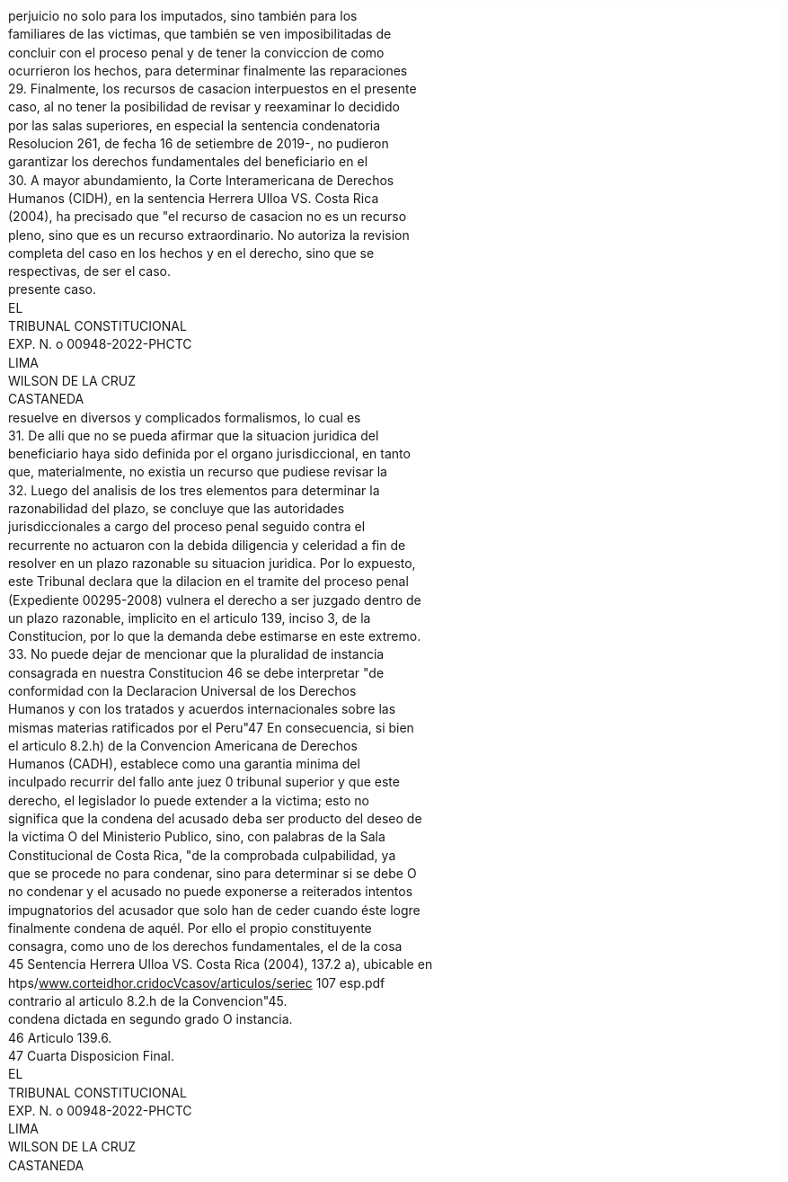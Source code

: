 perjuicio no solo para los imputados, sino también para los  
familiares de las victimas, que también se ven imposibilitadas de  
concluir con el proceso penal y de tener la conviccion de como  
ocurrieron los hechos, para determinar finalmente las reparaciones  
29. Finalmente, los recursos de casacion interpuestos en el presente  
caso, al no tener la posibilidad de revisar y reexaminar lo decidido  
por las salas superiores, en especial la sentencia condenatoria  
Resolucion 261, de fecha 16 de setiembre de 2019-, no pudieron  
garantizar los derechos fundamentales del beneficiario en el  
30. A mayor abundamiento, la Corte Interamericana de Derechos  
Humanos (CIDH), en la sentencia Herrera Ulloa VS. Costa Rica  
(2004), ha precisado que "el recurso de casacion no es un recurso  
pleno, sino que es un recurso extraordinario. No autoriza la revision  
completa del caso en los hechos y en el derecho, sino que se  
respectivas, de ser el caso.  
presente caso.  
EL  
TRIBUNAL CONSTITUCIONAL  
EXP. N. o 00948-2022-PHCTC  
LIMA  
WILSON DE LA CRUZ  
CASTANEDA  
resuelve en diversos y complicados formalismos, lo cual es  
31. De alli que no se pueda afirmar que la situacion juridica del  
beneficiario haya sido definida por el organo jurisdiccional, en tanto  
que, materialmente, no existia un recurso que pudiese revisar la  
32. Luego del analisis de los tres elementos para determinar la  
razonabilidad del plazo, se concluye que las autoridades  
jurisdiccionales a cargo del proceso penal seguido contra el  
recurrente no actuaron con la debida diligencia y celeridad a fin de  
resolver en un plazo razonable su situacion juridica. Por lo expuesto,  
este Tribunal declara que la dilacion en el tramite del proceso penal  
(Expediente 00295-2008) vulnera el derecho a ser juzgado dentro de  
un plazo razonable, implicito en el articulo 139, inciso 3, de la  
Constitucion, por lo que la demanda debe estimarse en este extremo.  
33. No puede dejar de mencionar que la pluralidad de instancia  
consagrada en nuestra Constitucion 46 se debe interpretar "de  
conformidad con la Declaracion Universal de los Derechos  
Humanos y con los tratados y acuerdos internacionales sobre las  
mismas materias ratificados por el Peru"47 En consecuencia, si bien  
el articulo 8.2.h) de la Convencion Americana de Derechos  
Humanos (CADH), establece como una garantia minima del  
inculpado recurrir del fallo ante juez 0 tribunal superior y que este  
derecho, el legislador lo puede extender a la victima; esto no  
significa que la condena del acusado deba ser producto del deseo de  
la victima O del Ministerio Publico, sino, con palabras de la Sala  
Constitucional de Costa Rica, "de la comprobada culpabilidad, ya  
que se procede no para condenar, sino para determinar si se debe O  
no condenar y el acusado no puede exponerse a reiterados intentos  
impugnatorios del acusador que solo han de ceder cuando éste logre  
finalmente condena de aquél. Por ello el propio constituyente  
consagra, como uno de los derechos fundamentales, el de la cosa  
45 Sentencia Herrera Ulloa VS. Costa Rica (2004), 137.2 a), ubicable en  
htps/www.corteidhor.cridocVcasov/articulos/seriec 107 esp.pdf  
contrario al articulo 8.2.h de la Convencion"45.  
condena dictada en segundo grado O instancia.  
46 Articulo 139.6.  
47 Cuarta Disposicion Final.  
EL  
TRIBUNAL CONSTITUCIONAL  
EXP. N. o 00948-2022-PHCTC  
LIMA  
WILSON DE LA CRUZ  
CASTANEDA  